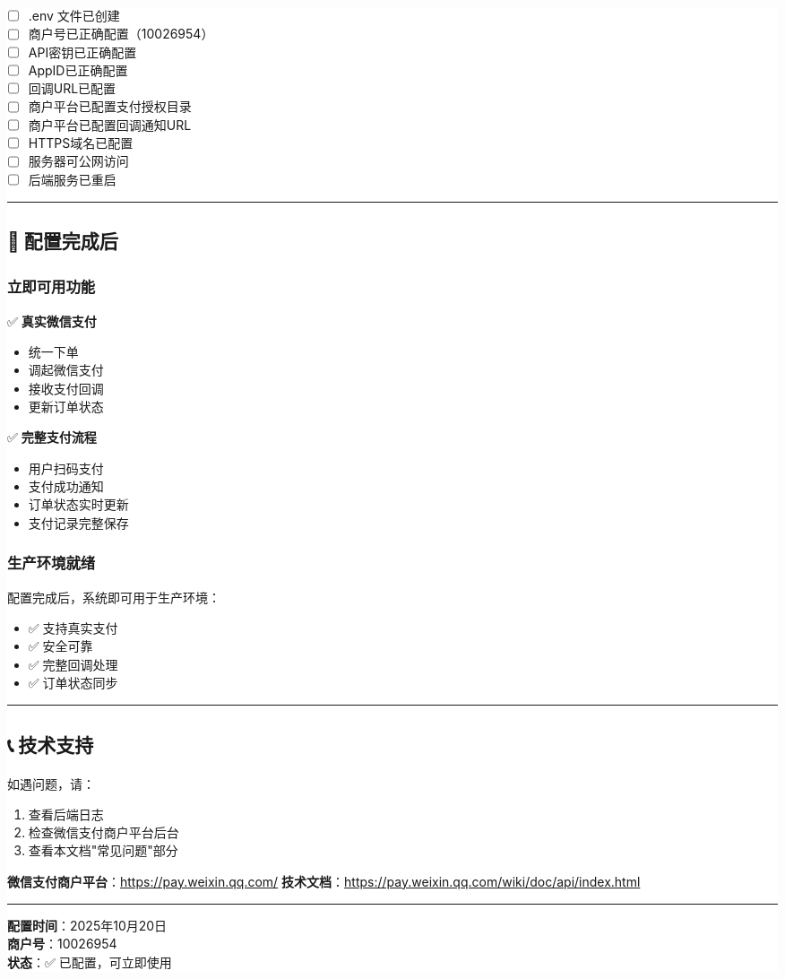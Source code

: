 - [ ] .env 文件已创建
- [ ] 商户号已正确配置（10026954）
- [ ] API密钥已正确配置
- [ ] AppID已正确配置
- [ ] 回调URL已配置
- [ ] 商户平台已配置支付授权目录
- [ ] 商户平台已配置回调通知URL
- [ ] HTTPS域名已配置
- [ ] 服务器可公网访问
- [ ] 后端服务已重启

---

## 🎯 配置完成后

### 立即可用功能

✅ **真实微信支付**
- 统一下单
- 调起微信支付
- 接收支付回调
- 更新订单状态

✅ **完整支付流程**
- 用户扫码支付
- 支付成功通知
- 订单状态实时更新
- 支付记录完整保存

### 生产环境就绪

配置完成后，系统即可用于生产环境：
- ✅ 支持真实支付
- ✅ 安全可靠
- ✅ 完整回调处理
- ✅ 订单状态同步

---

## 📞 技术支持

如遇问题，请：
1. 查看后端日志
2. 检查微信支付商户平台后台
3. 查看本文档"常见问题"部分

**微信支付商户平台**：https://pay.weixin.qq.com/
**技术文档**：https://pay.weixin.qq.com/wiki/doc/api/index.html

---

**配置时间**：2025年10月20日  
**商户号**：10026954  
**状态**：✅ 已配置，可立即使用

